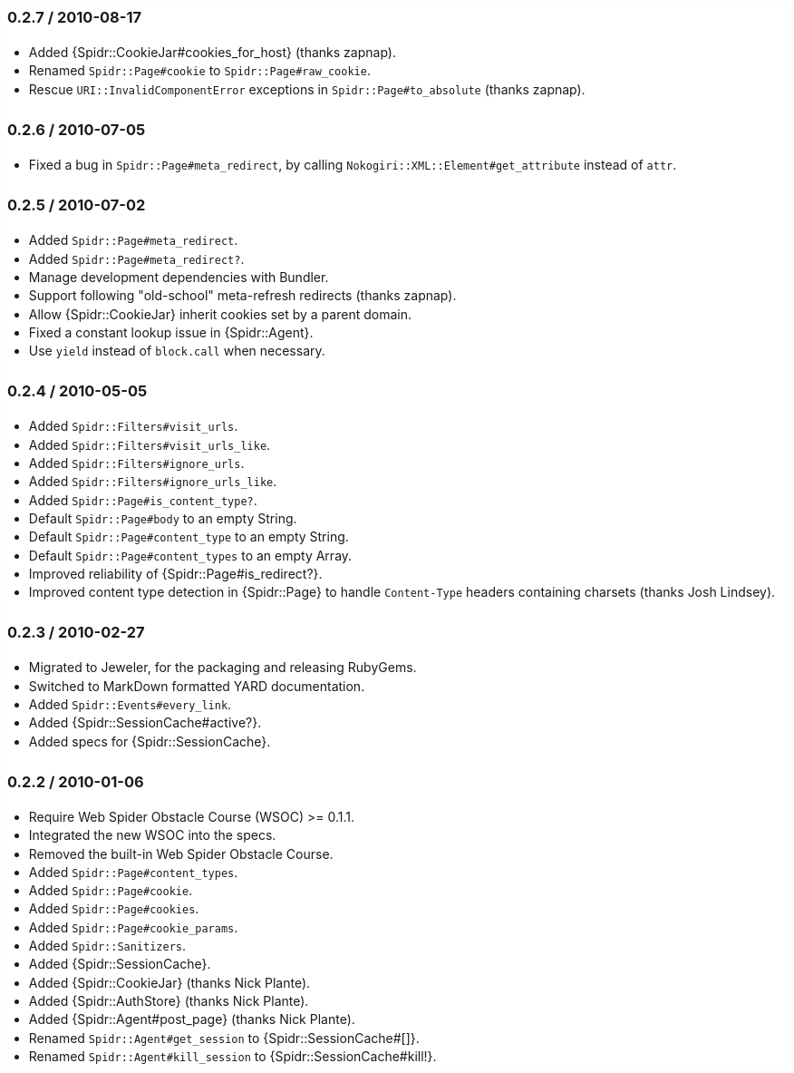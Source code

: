 ### 0.2.7 / 2010-08-17

* Added {Spidr::CookieJar#cookies_for_host} (thanks zapnap).
* Renamed `Spidr::Page#cookie` to `Spidr::Page#raw_cookie`.
* Rescue `URI::InvalidComponentError` exceptions in
  `Spidr::Page#to_absolute` (thanks zapnap).

### 0.2.6 / 2010-07-05

* Fixed a bug in `Spidr::Page#meta_redirect`, by calling
  `Nokogiri::XML::Element#get_attribute` instead of `attr`.

### 0.2.5 / 2010-07-02

* Added `Spidr::Page#meta_redirect`.
* Added `Spidr::Page#meta_redirect?`.
* Manage development dependencies with Bundler.
* Support following "old-school" meta-refresh redirects (thanks zapnap).
* Allow {Spidr::CookieJar} inherit cookies set by a parent domain.
* Fixed a constant lookup issue in {Spidr::Agent}.
* Use `yield` instead of `block.call` when necessary.

### 0.2.4 / 2010-05-05

* Added `Spidr::Filters#visit_urls`.
* Added `Spidr::Filters#visit_urls_like`.
* Added `Spidr::Filters#ignore_urls`.
* Added `Spidr::Filters#ignore_urls_like`.
* Added `Spidr::Page#is_content_type?`.
* Default `Spidr::Page#body` to an empty String.
* Default `Spidr::Page#content_type` to an empty String.
* Default `Spidr::Page#content_types` to an empty Array.
* Improved reliability of {Spidr::Page#is_redirect?}.
* Improved content type detection in {Spidr::Page} to handle `Content-Type`
  headers containing charsets (thanks Josh Lindsey).

### 0.2.3 / 2010-02-27

* Migrated to Jeweler, for the packaging and releasing RubyGems.
* Switched to MarkDown formatted YARD documentation.
* Added `Spidr::Events#every_link`.
* Added {Spidr::SessionCache#active?}.
* Added specs for {Spidr::SessionCache}.

### 0.2.2 / 2010-01-06

* Require Web Spider Obstacle Course (WSOC) >= 0.1.1.
* Integrated the new WSOC into the specs.
* Removed the built-in Web Spider Obstacle Course.
* Added `Spidr::Page#content_types`.
* Added `Spidr::Page#cookie`.
* Added `Spidr::Page#cookies`.
* Added `Spidr::Page#cookie_params`.
* Added `Spidr::Sanitizers`.
* Added {Spidr::SessionCache}.
* Added {Spidr::CookieJar} (thanks Nick Plante).
* Added {Spidr::AuthStore} (thanks Nick Plante).
* Added {Spidr::Agent#post_page} (thanks Nick Plante).
* Renamed `Spidr::Agent#get_session` to {Spidr::SessionCache#[]}.
* Renamed `Spidr::Agent#kill_session` to {Spidr::SessionCache#kill!}.
